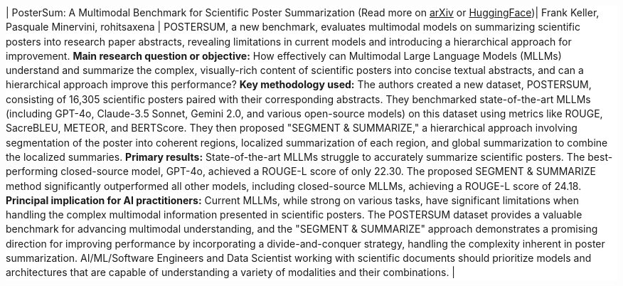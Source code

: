 | PosterSum: A Multimodal Benchmark for Scientific Poster Summarization (Read more on [arXiv](https://arxiv.org/abs/2502.17540) or [HuggingFace](https://huggingface.co/papers/2502.17540))| Frank Keller, Pasquale Minervini, rohitsaxena | POSTERSUM, a new benchmark, evaluates multimodal models on summarizing scientific posters into research paper abstracts, revealing limitations in current models and introducing a hierarchical approach for improvement.  **Main research question or objective:** How effectively can Multimodal Large Language Models (MLLMs) understand and summarize the complex, visually-rich content of scientific posters into concise textual abstracts, and can a hierarchical approach improve this performance?  **Key methodology used:** The authors created a new dataset, POSTERSUM, consisting of 16,305 scientific posters paired with their corresponding abstracts. They benchmarked state-of-the-art MLLMs (including GPT-4o, Claude-3.5 Sonnet, Gemini 2.0, and various open-source models) on this dataset using metrics like ROUGE, SacreBLEU, METEOR, and BERTScore. They then proposed "SEGMENT & SUMMARIZE," a hierarchical approach involving segmentation of the poster into coherent regions, localized summarization of each region, and global summarization to combine the localized summaries.  **Primary results:** State-of-the-art MLLMs struggle to accurately summarize scientific posters. The best-performing closed-source model, GPT-4o, achieved a ROUGE-L score of only 22.30. The proposed SEGMENT & SUMMARIZE method significantly outperformed all other models, including closed-source MLLMs, achieving a ROUGE-L score of 24.18.  **Principal implication for AI practitioners:** Current MLLMs, while strong on various tasks, have significant limitations when handling the complex multimodal information presented in scientific posters. The POSTERSUM dataset provides a valuable benchmark for advancing multimodal understanding, and the "SEGMENT & SUMMARIZE" approach demonstrates a promising direction for improving performance by incorporating a divide-and-conquer strategy, handling the complexity inherent in poster summarization. AI/ML/Software Engineers and Data Scientist working with scientific documents should prioritize models and architectures that are capable of understanding a variety of modalities and their combinations.  |
